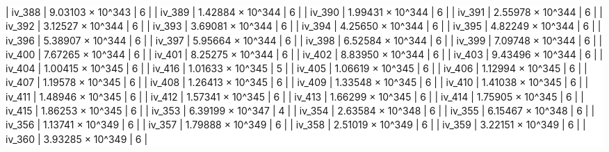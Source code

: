 | iv_388 | 9.03103 × 10^343 | 6 |
| iv_389 | 1.42884 × 10^344 | 6 |
| iv_390 | 1.99431 × 10^344 | 6 |
| iv_391 | 2.55978 × 10^344 | 6 |
| iv_392 | 3.12527 × 10^344 | 6 |
| iv_393 | 3.69081 × 10^344 | 6 |
| iv_394 | 4.25650 × 10^344 | 6 |
| iv_395 | 4.82249 × 10^344 | 6 |
| iv_396 | 5.38907 × 10^344 | 6 |
| iv_397 | 5.95664 × 10^344 | 6 |
| iv_398 | 6.52584 × 10^344 | 6 |
| iv_399 | 7.09748 × 10^344 | 6 |
| iv_400 | 7.67265 × 10^344 | 6 |
| iv_401 | 8.25275 × 10^344 | 6 |
| iv_402 | 8.83950 × 10^344 | 6 |
| iv_403 | 9.43496 × 10^344 | 6 |
| iv_404 | 1.00415 × 10^345 | 6 |
| iv_416 | 1.01633 × 10^345 | 5 |
| iv_405 | 1.06619 × 10^345 | 6 |
| iv_406 | 1.12994 × 10^345 | 6 |
| iv_407 | 1.19578 × 10^345 | 6 |
| iv_408 | 1.26413 × 10^345 | 6 |
| iv_409 | 1.33548 × 10^345 | 6 |
| iv_410 | 1.41038 × 10^345 | 6 |
| iv_411 | 1.48946 × 10^345 | 6 |
| iv_412 | 1.57341 × 10^345 | 6 |
| iv_413 | 1.66299 × 10^345 | 6 |
| iv_414 | 1.75905 × 10^345 | 6 |
| iv_415 | 1.86253 × 10^345 | 6 |
| iv_353 | 6.39199 × 10^347 | 4 |
| iv_354 | 2.63584 × 10^348 | 6 |
| iv_355 | 6.15467 × 10^348 | 6 |
| iv_356 | 1.13741 × 10^349 | 6 |
| iv_357 | 1.79888 × 10^349 | 6 |
| iv_358 | 2.51019 × 10^349 | 6 |
| iv_359 | 3.22151 × 10^349 | 6 |
| iv_360 | 3.93285 × 10^349 | 6 |
